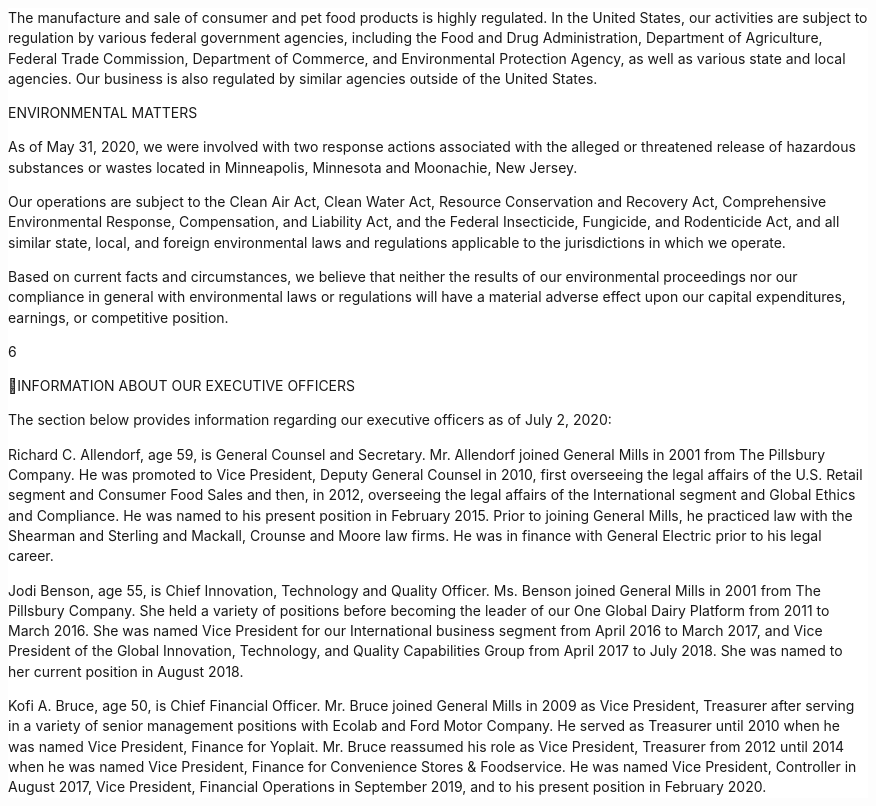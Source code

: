 The  manufacture  and  sale  of consumer  and  pet  food  products  is  highly  regulated.  In  the  United  States,  our  activities  are  subject  to
regulation by various federal government agencies, including the Food and Drug Administration, Department of Agriculture, Federal
Trade Commission, Department of Commerce, and Environmental Protection Agency, as well as various state and local agencies. Our
business is also regulated by similar agencies outside of the United States.

ENVIRONMENTAL MATTERS

As  of  May  31,  2020,  we  were  involved  with  two  response  actions  associated  with  the  alleged  or  threatened  release  of  hazardous
substances or wastes located in Minneapolis, Minnesota and Moonachie, New Jersey.

Our  operations  are  subject  to  the  Clean  Air  Act,  Clean  Water  Act,  Resource  Conservation  and  Recovery  Act,  Comprehensive
Environmental Response, Compensation, and Liability Act, and the Federal Insecticide, Fungicide, and Rodenticide Act, and all similar
state, local, and foreign environmental laws and regulations applicable to the jurisdictions in which we operate.

Based on current facts and circumstances, we believe that neither the results of our environmental proceedings nor our compliance in
general  with  environmental  laws  or  regulations  will  have  a  material  adverse  effect  upon  our  capital  expenditures,  earnings,  or
competitive position.

6

INFORMATION ABOUT OUR EXECUTIVE OFFICERS

The section below provides information regarding our executive officers as of July 2, 2020:

Richard  C.  Allendorf,  age  59,  is  General  Counsel  and  Secretary.   Mr.  Allendorf  joined  General  Mills  in  2001  from  The  Pillsbury
Company.  He was promoted to Vice President, Deputy General Counsel in 2010, first overseeing the legal affairs of the U.S. Retail
segment and Consumer Food Sales and then, in 2012, overseeing the legal affairs of the International segment and Global Ethics and
Compliance.  He was named to his present position in February 2015.  Prior to joining General Mills, he practiced law with the Shearman
and Sterling and Mackall, Crounse and Moore law firms.  He was in finance with General Electric prior to his legal career.

Jodi Benson, age 55, is Chief Innovation, Technology and Quality Officer. Ms. Benson joined General Mills in 2001 from The Pillsbury
Company. She held a variety of positions before becoming the leader of our One Global Dairy Platform from 2011 to March 2016.  She
was named Vice President for our International business segment from April 2016 to March 2017, and Vice President of the Global
Innovation, Technology, and Quality Capabilities Group from April 2017 to July 2018.  She was named to her current position in August
2018.

Kofi A. Bruce, age 50, is Chief Financial Officer.  Mr. Bruce joined General Mills in 2009 as Vice President, Treasurer after serving in
a variety of senior management positions with Ecolab and Ford Motor Company. He served as Treasurer until 2010 when he was named
Vice President, Finance for Yoplait.  Mr. Bruce reassumed his role as Vice President, Treasurer from 2012 until 2014 when he was
named Vice President, Finance for Convenience Stores & Foodservice.  He was named Vice President, Controller in August 2017, Vice
President, Financial Operations in September 2019, and to his present position in February 2020.
